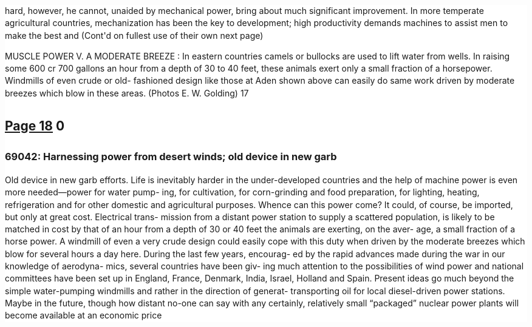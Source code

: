 hard, however, he cannot, unaided by 
mechanical power, bring about much 
significant improvement. 
In more temperate agricultural 
countries, mechanization has been the 
key to development; high productivity 
demands machines to assist 
men to make the best and (Cont'd on 
fullest use of their own next page) 
  
MUSCLE POWER V. A MODERATE BREEZE : In eastern countries camels or bullocks are used to lift water from wells. In raising some 
600 cr 700 gallons an hour from a depth of 30 to 40 feet, these animals exert only a small fraction of a horsepower. Windmills of even crude or old- 
fashioned design like those at Aden shown above can easily do same work driven by moderate breezes which blow in these areas. (Photos E. W. Golding) 
17

## [Page 18](https://demo.humlab.umu.se/courier/069080engo.pdf#page=18) 0

### 69042: Harnessing power from desert winds; old device in new garb

Old device 
in new garb 
efforts. Life is inevitably harder in 
the under-developed countries and 
the help of machine power is even 
more needed—power for water pump- 
ing, for cultivation, for corn-grinding 
and food preparation, for lighting, 
heating, refrigeration and for other 
domestic and agricultural purposes. 
Whence can this power come? 
It could, of course, be imported, but 
only at great cost. Electrical trans- 
mission from a distant power station 
to supply a scattered population, is 
likely to be matched in cost by that of 
an hour from a depth of 30 or 40 feet 
the animals are exerting, on the aver- 
age, a small fraction of a horse power. 
A windmill of even a very crude design 
could easily cope with this duty when 
driven by the moderate breezes which 
blow for several hours a day here. 
During the last few years, encourag- 
ed by the rapid advances made during 
the war in our knowledge of aerodyna- 
mics, several countries have been giv- 
ing much attention to the possibilities 
of wind power and national committees 
have been set up in England, France, 
Denmark, India, Israel, Holland and 
Spain. Present ideas go much beyond 
the simple water-pumping windmills 
and rather in the direction of generat- 
transporting oil for local diesel-driven 
power stations. Maybe in the future, 
though how distant no-one can say 
with any certainly, relatively small 
“packaged” nuclear power plants will 
become available at an economic price 